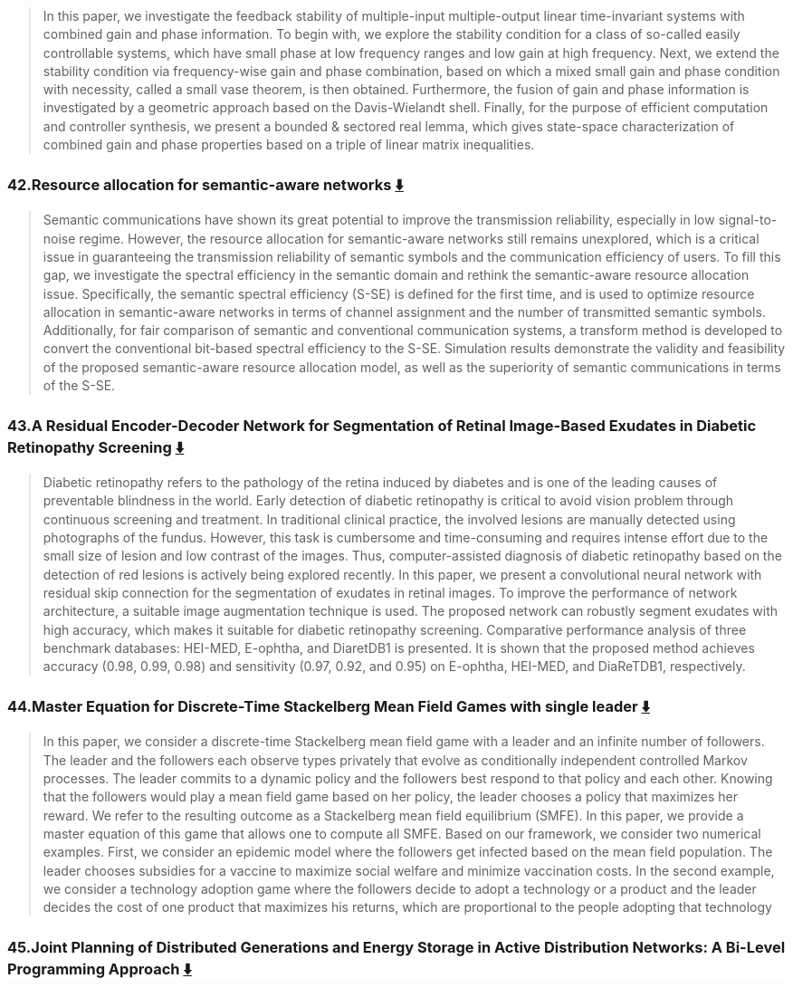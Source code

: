 >  In this paper, we investigate the feedback stability of multiple-input multiple-output linear time-invariant systems with combined gain and phase information. To begin with, we explore the stability condition for a class of so-called easily controllable systems, which have small phase at low frequency ranges and low gain at high frequency. Next, we extend the stability condition via frequency-wise gain and phase combination, based on which a mixed small gain and phase condition with necessity, called a small vase theorem, is then obtained. Furthermore, the fusion of gain and phase information is investigated by a geometric approach based on the Davis-Wielandt shell. Finally, for the purpose of efficient computation and controller synthesis, we present a bounded &amp; sectored real lemma, which gives state-space characterization of combined gain and phase properties based on a triple of linear matrix inequalities.      
### 42.Resource allocation for semantic-aware networks  [ :arrow_down: ](https://arxiv.org/pdf/2201.06023.pdf)
>  Semantic communications have shown its great potential to improve the transmission reliability, especially in low signal-to-noise regime. However, the resource allocation for semantic-aware networks still remains unexplored, which is a critical issue in guaranteeing the transmission reliability of semantic symbols and the communication efficiency of users. To fill this gap, we investigate the spectral efficiency in the semantic domain and rethink the semantic-aware resource allocation issue. Specifically, the semantic spectral efficiency (S-SE) is defined for the first time, and is used to optimize resource allocation in semantic-aware networks in terms of channel assignment and the number of transmitted semantic symbols. Additionally, for fair comparison of semantic and conventional communication systems, a transform method is developed to convert the conventional bit-based spectral efficiency to the S-SE. Simulation results demonstrate the validity and feasibility of the proposed semantic-aware resource allocation model, as well as the superiority of semantic communications in terms of the S-SE.      
### 43.A Residual Encoder-Decoder Network for Segmentation of Retinal Image-Based Exudates in Diabetic Retinopathy Screening  [ :arrow_down: ](https://arxiv.org/pdf/2201.05963.pdf)
>  Diabetic retinopathy refers to the pathology of the retina induced by diabetes and is one of the leading causes of preventable blindness in the world. Early detection of diabetic retinopathy is critical to avoid vision problem through continuous screening and treatment. In traditional clinical practice, the involved lesions are manually detected using photographs of the fundus. However, this task is cumbersome and time-consuming and requires intense effort due to the small size of lesion and low contrast of the images. Thus, computer-assisted diagnosis of diabetic retinopathy based on the detection of red lesions is actively being explored recently. In this paper, we present a convolutional neural network with residual skip connection for the segmentation of exudates in retinal images. To improve the performance of network architecture, a suitable image augmentation technique is used. The proposed network can robustly segment exudates with high accuracy, which makes it suitable for diabetic retinopathy screening. Comparative performance analysis of three benchmark databases: HEI-MED, E-ophtha, and DiaretDB1 is presented. It is shown that the proposed method achieves accuracy (0.98, 0.99, 0.98) and sensitivity (0.97, 0.92, and 0.95) on E-ophtha, HEI-MED, and DiaReTDB1, respectively.      
### 44.Master Equation for Discrete-Time Stackelberg Mean Field Games with single leader  [ :arrow_down: ](https://arxiv.org/pdf/2201.05959.pdf)
>  In this paper, we consider a discrete-time Stackelberg mean field game with a leader and an infinite number of followers. The leader and the followers each observe types privately that evolve as conditionally independent controlled Markov processes. The leader commits to a dynamic policy and the followers best respond to that policy and each other. Knowing that the followers would play a mean field game based on her policy, the leader chooses a policy that maximizes her reward. We refer to the resulting outcome as a Stackelberg mean field equilibrium (SMFE). In this paper, we provide a master equation of this game that allows one to compute all SMFE. Based on our framework, we consider two numerical examples. First, we consider an epidemic model where the followers get infected based on the mean field population. The leader chooses subsidies for a vaccine to maximize social welfare and minimize vaccination costs. In the second example, we consider a technology adoption game where the followers decide to adopt a technology or a product and the leader decides the cost of one product that maximizes his returns, which are proportional to the people adopting that technology      
### 45.Joint Planning of Distributed Generations and Energy Storage in Active Distribution Networks: A Bi-Level Programming Approach  [ :arrow_down: ](https://arxiv.org/pdf/2201.05932.pdf)